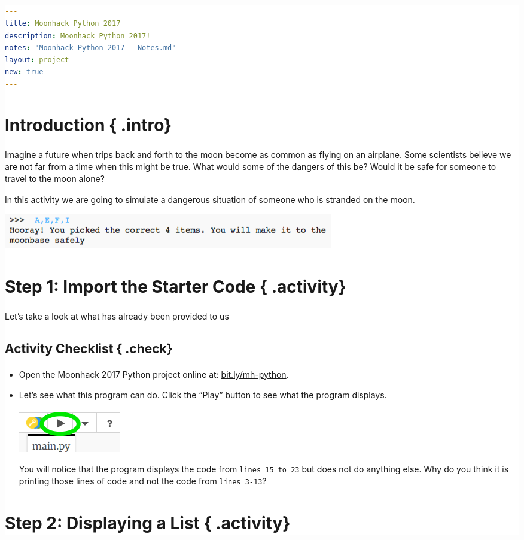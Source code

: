 ```yaml
---
title: Moonhack Python 2017
description: Moonhack Python 2017!
notes: "Moonhack Python 2017 - Notes.md"
layout: project
new: true
---
```


# Introduction { .intro}

Imagine a future when trips back and forth to the moon become as common as flying on an airplane.  Some scientists believe we are not far from a time when this might be true. What would some of the dangers of this be? Would it be safe for someone to travel to the moon alone?

In this activity we are going to simulate a dangerous situation of someone who is stranded on the moon.

<div class="trinket">
  <iframe src="https://trinket.io/embed/python/8b8ed41726?outputOnly=true&start=result" width="600" height="500" frameborder="0" marginwidth="0" marginheight="0" allowfullscreen>
  </iframe>
  <img src="images/mh-final.png">
</div>

# Step 1: Import the Starter Code { .activity}

Let’s take a look at what has already been provided to us

## Activity Checklist { .check}

+ Open the Moonhack 2017 Python project online at: <a href="http://bit.ly/mh-python" target="_blank">bit.ly/mh-python</a>.

+ Let’s see what this program can do. Click the “Play” button to see what the program displays.

  ![image](images/step1_1.png)

  You will notice that the program displays the code from `lines 15 to 23` but does not do anything else. Why do you think it is printing those lines of code and not the code from `lines 3-13`?

# Step 2: Displaying a List { .activity}
